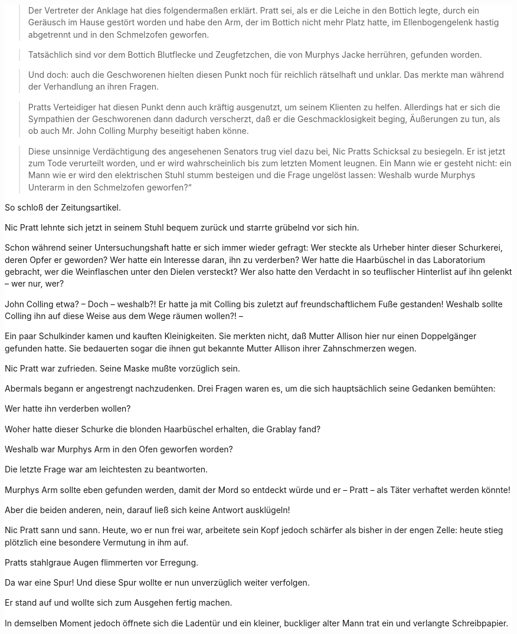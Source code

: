 > Der Vertreter der Anklage hat dies folgendermaßen erklärt. Pratt sei, als er die Leiche in den Bottich legte, durch ein Geräusch im Hause gestört worden und habe den Arm, der im Bottich nicht mehr Platz hatte, im Ellenbogengelenk hastig abgetrennt und in den Schmelzofen geworfen.

> Tatsächlich sind vor dem Bottich Blutflecke und Zeugfetzchen, die von Murphys Jacke herrühren, gefunden worden.

> Und doch: auch die Geschworenen hielten diesen Punkt noch für reichlich rätselhaft und unklar. Das merkte man während der Verhandlung an ihren Fragen.

> Pratts Verteidiger hat diesen Punkt denn auch kräftig ausgenutzt, um seinem Klienten zu helfen. Allerdings hat er sich die Sympathien der Geschworenen dann dadurch verscherzt, daß er die Geschmacklosigkeit beging, Äußerungen zu tun, als ob auch Mr. John Colling Murphy beseitigt haben könne.

> Diese unsinnige Verdächtigung des angesehenen Senators trug viel dazu bei, Nic Pratts Schicksal zu besiegeln. Er ist jetzt zum Tode verurteilt worden, und er wird wahrscheinlich bis zum letzten Moment leugnen. Ein Mann wie er gesteht nicht: ein Mann wie er wird den elektrischen Stuhl stumm besteigen und die Frage ungelöst lassen: Weshalb wurde Murphys Unterarm in den Schmelzofen geworfen?“

So schloß der Zeitungsartikel.

Nic Pratt lehnte sich jetzt in seinem Stuhl bequem zurück und starrte grübelnd vor sich hin.

Schon während seiner Untersuchungshaft hatte er sich immer wieder gefragt: Wer steckte als Urheber hinter dieser Schurkerei, deren Opfer er geworden? Wer hatte ein Interesse daran, ihn zu verderben? Wer hatte die Haarbüschel in das Laboratorium gebracht, wer die Weinflaschen unter den Dielen versteckt? Wer also hatte den Verdacht in so teuflischer Hinterlist auf ihn gelenkt – wer nur, wer?

John Colling etwa? – Doch – weshalb?! Er hatte ja mit Colling bis zuletzt auf freundschaftlichem Fuße gestanden! Weshalb sollte Colling ihn auf diese Weise aus dem Wege räumen wollen?! –

Ein paar Schulkinder kamen und kauften Kleinigkeiten. Sie merkten nicht, daß Mutter Allison hier nur einen Doppelgänger gefunden hatte. Sie bedauerten sogar die ihnen gut bekannte Mutter Allison ihrer Zahnschmerzen wegen.

Nic Pratt war zufrieden. Seine Maske mußte vorzüglich sein.

Abermals begann er angestrengt nachzudenken. Drei Fragen waren es, um die sich hauptsächlich seine Gedanken bemühten:

Wer hatte ihn verderben wollen?

Woher hatte dieser Schurke die blonden Haarbüschel erhalten, die Grablay fand?

Weshalb war Murphys Arm in den Ofen geworfen worden?

Die letzte Frage war am leichtesten zu beantworten.

Murphys Arm sollte eben gefunden werden, damit der Mord so entdeckt würde und er – Pratt – als Täter verhaftet werden könnte!

Aber die beiden anderen, nein, darauf ließ sich keine Antwort ausklügeln!

Nic Pratt sann und sann. Heute, wo er nun frei war, arbeitete sein Kopf jedoch schärfer als bisher in der engen Zelle: heute stieg plötzlich eine besondere Vermutung in ihm auf.

Pratts stahlgraue Augen flimmerten vor Erregung.

Da war eine Spur! Und diese Spur wollte er nun unverzüglich weiter verfolgen.

Er stand auf und wollte sich zum Ausgehen fertig machen.

In demselben Moment jedoch öffnete sich die Ladentür und ein kleiner, buckliger alter Mann trat ein und verlangte Schreibpapier.

